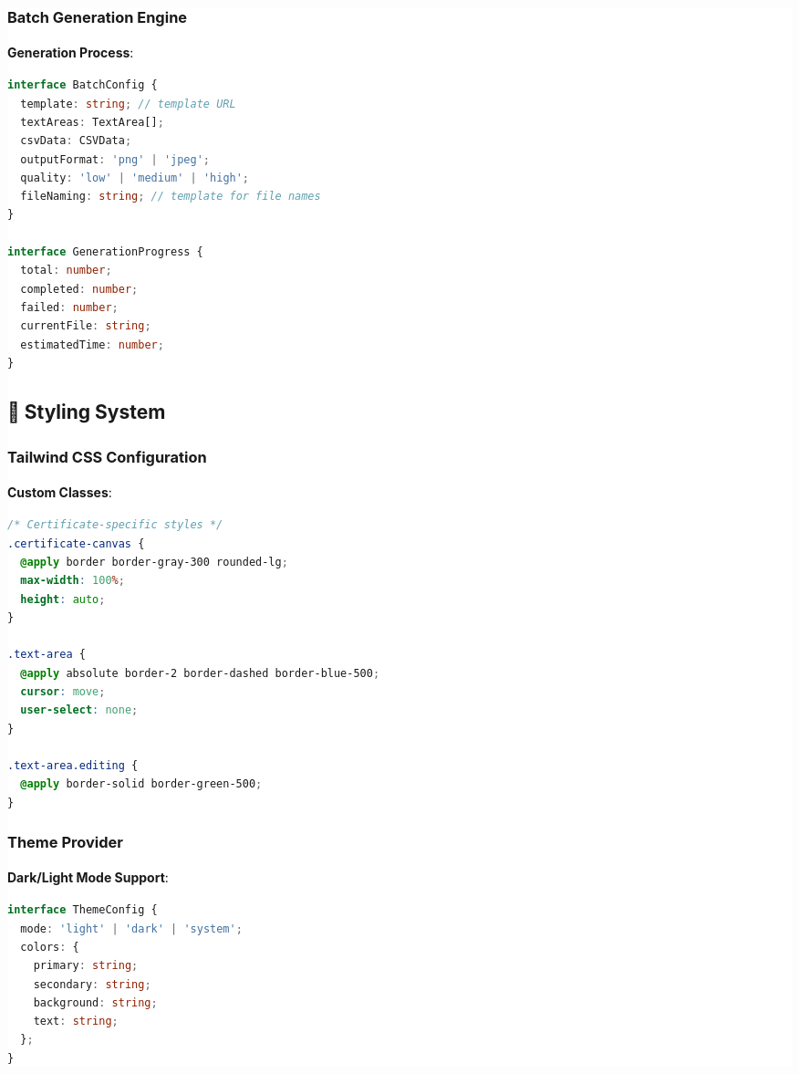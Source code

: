 ### Batch Generation Engine

**Generation Process**:
```typescript
interface BatchConfig {
  template: string; // template URL
  textAreas: TextArea[];
  csvData: CSVData;
  outputFormat: 'png' | 'jpeg';
  quality: 'low' | 'medium' | 'high';
  fileNaming: string; // template for file names
}

interface GenerationProgress {
  total: number;
  completed: number;
  failed: number;
  currentFile: string;
  estimatedTime: number;
}
```

## 🎨 Styling System

### Tailwind CSS Configuration

**Custom Classes**:
```css
/* Certificate-specific styles */
.certificate-canvas {
  @apply border border-gray-300 rounded-lg;
  max-width: 100%;
  height: auto;
}

.text-area {
  @apply absolute border-2 border-dashed border-blue-500;
  cursor: move;
  user-select: none;
}

.text-area.editing {
  @apply border-solid border-green-500;
}
```

### Theme Provider

**Dark/Light Mode Support**:
```typescript
interface ThemeConfig {
  mode: 'light' | 'dark' | 'system';
  colors: {
    primary: string;
    secondary: string;
    background: string;
    text: string;
  };
}
```
